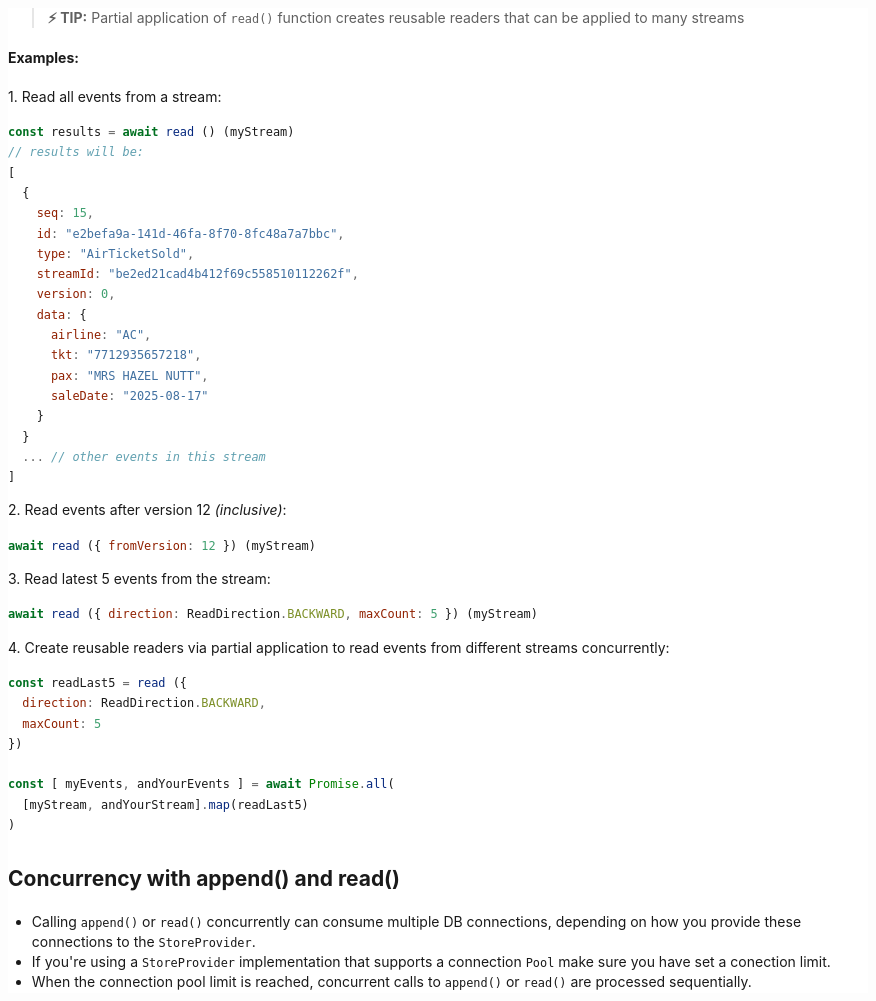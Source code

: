 > **&#x26A1; TIP:** Partial application of `read()` function creates reusable readers that can be applied to many streams

#### Examples:
1\. Read all events from a stream:
```js
const results = await read () (myStream)
// results will be:
[
  {
    seq: 15,
    id: "e2befa9a-141d-46fa-8f70-8fc48a7a7bbc",
    type: "AirTicketSold",
    streamId: "be2ed21cad4b412f69c558510112262f",
    version: 0,
    data: {
      airline: "AC",
      tkt: "7712935657218",
      pax: "MRS HAZEL NUTT",
      saleDate: "2025-08-17"
    }
  }
  ... // other events in this stream
]
```
2\. Read events after version 12 _(inclusive)_:
```js
await read ({ fromVersion: 12 }) (myStream)
```
3\. Read latest 5 events from the stream:
```js
await read ({ direction: ReadDirection.BACKWARD, maxCount: 5 }) (myStream)
```
4\. Create reusable readers via partial application to read events from different streams concurrently:
```js
const readLast5 = read ({
  direction: ReadDirection.BACKWARD,
  maxCount: 5
})

const [ myEvents, andYourEvents ] = await Promise.all(
  [myStream, andYourStream].map(readLast5)
)
```

## Concurrency with append() and read()

- Calling `append()` or `read()` concurrently can consume multiple DB connections, depending on how you provide these connections to the `StoreProvider`.
- If you're using a `StoreProvider` implementation that supports a connection `Pool` make sure you have set a conection limit.
- When the connection pool limit is reached, concurrent calls to `append()` or `read()` are processed sequentially.
